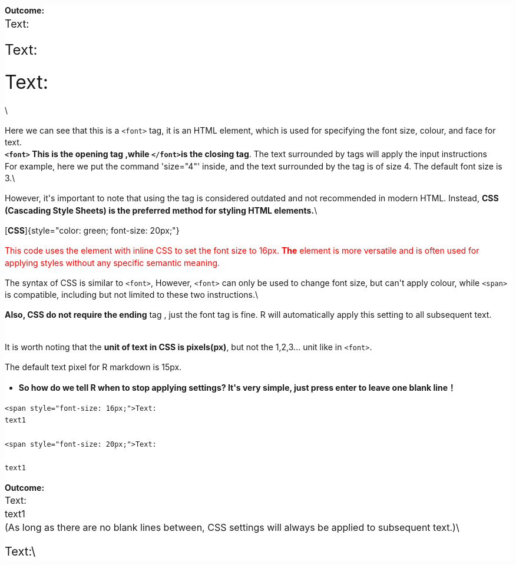 **Outcome:**\
<font size="4"> Text: </font>

<font size="5"> Text: </font>

<font size="6"> Text: </font>

\

Here we can see that this is a `<font>` tag, it is an HTML element, which is used for specifying the font size, colour, and face for text.\
**`<font>` This is the opening tag ,while `</font>`is the closing tag**. The text surrounded by tags will apply the input instructions\
For example, here we put the command 'size="4"' inside, and the text surrounded by the tag is of size 4. The default font size is 3.\

However, it's important to note that using the <font> tag is considered outdated and not recommended in modern HTML. Instead, **CSS (Cascading Style Sheets) is the preferred method for styling HTML elements.**\

[**CSS**]{style="color: green; font-size: 20px;"}

<span style="color: red;">This code uses the <span> element with inline CSS to set the font size to 16px. **The** <span> element is more versatile and is often used for applying styles without any specific semantic meaning.

The syntax of CSS is similar to `<font>`, However, `<font>` can only be used to change font size, but can't apply colour, while `<span>` is compatible, including but not limited to these two instructions.\

**Also, CSS do not require the ending** </span> tag , just the font tag is fine. R will automatically apply this setting to all subsequent text.

\
It is worth noting that the **unit of text in CSS is pixels(px)**, but not the 1,2,3... unit like in `<font>`.

The default text pixel for R markdown is 15px.

-   **So how do we tell R when to stop applying settings? It's very simple, just press enter to leave one blank line！**

```         
<span style="font-size: 16px;">Text:
text1

<span style="font-size: 20px;">Text:

text1
```

**Outcome:**\
<span style="font-size: 16px;">Text:\
text1\
(As long as there are no blank lines between, CSS settings will always be applied to subsequent text.)\

<span style="font-size: 20px;">Text:\


[^1]: Phytoremediation uses plants to clean up contaminated environments.
[^1]: **Phytoremediation uses plants to clean up contaminated environments.**